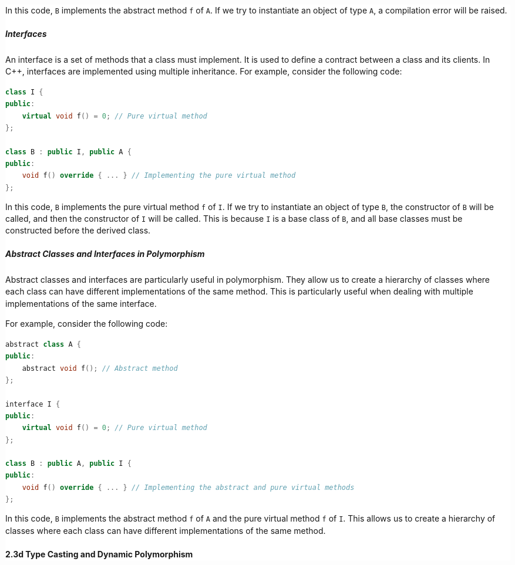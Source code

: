 In this code, `B` implements the abstract method `f` of `A`. If we try to instantiate an object of type `A`, a compilation error will be raised.

##### Interfaces

An interface is a set of methods that a class must implement. It is used to define a contract between a class and its clients. In C++, interfaces are implemented using multiple inheritance. For example, consider the following code:

```cpp
class I {
public:
    virtual void f() = 0; // Pure virtual method
};

class B : public I, public A {
public:
    void f() override { ... } // Implementing the pure virtual method
};
```

In this code, `B` implements the pure virtual method `f` of `I`. If we try to instantiate an object of type `B`, the constructor of `B` will be called, and then the constructor of `I` will be called. This is because `I` is a base class of `B`, and all base classes must be constructed before the derived class.

##### Abstract Classes and Interfaces in Polymorphism

Abstract classes and interfaces are particularly useful in polymorphism. They allow us to create a hierarchy of classes where each class can have different implementations of the same method. This is particularly useful when dealing with multiple implementations of the same interface.

For example, consider the following code:

```cpp
abstract class A {
public:
    abstract void f(); // Abstract method
};

interface I {
public:
    virtual void f() = 0; // Pure virtual method
};

class B : public A, public I {
public:
    void f() override { ... } // Implementing the abstract and pure virtual methods
};
```

In this code, `B` implements the abstract method `f` of `A` and the pure virtual method `f` of `I`. This allows us to create a hierarchy of classes where each class can have different implementations of the same method.

#### 2.3d Type Casting and Dynamic Polymorphism
